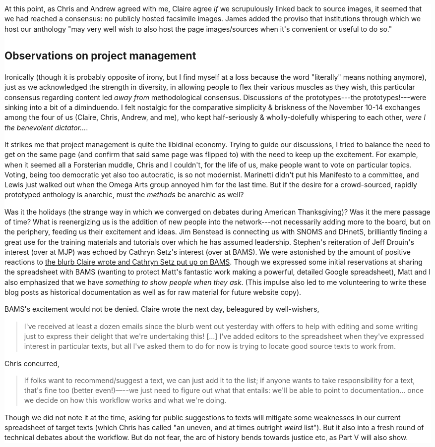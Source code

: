 At this point, as Chris and Andrew agreed with me, Claire agree _if_ we scrupulously linked back to source images, it seemed that we had reached a consensus: no publicly hosted facsimile images. James added the proviso that institutions through which we host our anthology "may very well wish to also host the page images/sources when it's convenient or useful to do so."

## Observations on project management

Ironically (though it is probably opposite of irony, but I find myself at a loss because the word "literally" means nothing anymore), just as we acknowledged the strength in diversity, in allowing people to flex their various muscles as they wish, this particular consensus regarding content led _away from_ methodological consensus. Discussions of the prototypes---the prototypes!---were sinking into a bit of a diminduendo. I felt nostalgic for the comparative simplicity & briskness of the November 10-14 exchanges among the four of us (Claire, Chris, Andrew, and me), who kept half-seriously & wholly-dolefully whispering to each other, _were I the benevolent dictator..._.

 It strikes me that project management is quite the libidinal economy. Trying to guide our discussions, I tried to balance the need to get on the same page (and confirm that said same page was flipped to) with the need to keep up the excitement. For example, when it seemed all a Forsterian muddle, Chris and I couldn't, for the life of us, make people want to vote on particular topics. Voting, being too democratic yet also too autocratic, is so not modernist. Marinetti didn't put his Manifesto to a committee, and Lewis just walked out when the Omega Arts group annoyed him for the last time. But if the desire for a crowd-sourced, rapidly prototyped anthology is anarchic, must the _methods_ be anarchic as well? 
 
 Was it the holidays (the strange way in which we converged on debates during American Thanksgiving)? Was it the mere passage of time? What is reenergizing us is the addition of new people into the network---not necessarily adding more to the board, but on the periphery, feeding us their excitement and ideas. Jim Benstead is connecting us with SNOMS and DHnetS, brilliantly finding a great use for the training materials and tutorials over which he has assumed leadership. Stephen's reiteration of Jeff Drouin's interest (over at MJP) was echoed by Cathryn Setz's interest (over at BAMS). We were astonished by the amount of positive reactions to [the blurb Claire wrote and Cathryn Setz put up on BAMS](http://bams.ac.uk/2014/11/25/open-modernisms-project/). Though we expressed some initial reservations at sharing the spreadsheet with BAMS (wanting to protect Matt's fantastic work making a powerful, detailed Google spreadsheet), Matt and I also emphasized that we have _something to show people when they ask_. (This impulse also led to me volunteering to write these blog posts as historical documentation as well as for raw material for future website copy). 
 
 BAMS's excitement would not be denied. Claire wrote the next day, beleagured by well-wishers, 

> I've received at least a dozen emails since the blurb went out yesterday with offers to help with editing and some writing just to express their delight that we're undertaking this! [...] I've added editors to the spreadsheet when they've expressed interest in particular texts, but all I've asked them to do for now is trying to locate good source texts to work from.

Chris concurred,

> If folks want to recommend/suggest a text, we can just add it to the list; if anyone wants to take responsibility for a text, that's fine too (better even!)—--we just need to figure out what that entails: we'll be able to point to documentation… once we decide on how this workflow works and what we're doing. 

Though we did not note it at the time, asking for public suggestions to texts will mitigate some weaknesses in our current spreadsheet of target texts (which Chris has called "an uneven, and at times outright _weird_ list"). But it also into a fresh round of technical debates about the workflow. But do not fear, the arc of history bends towards justice etc, as Part V will also show.
